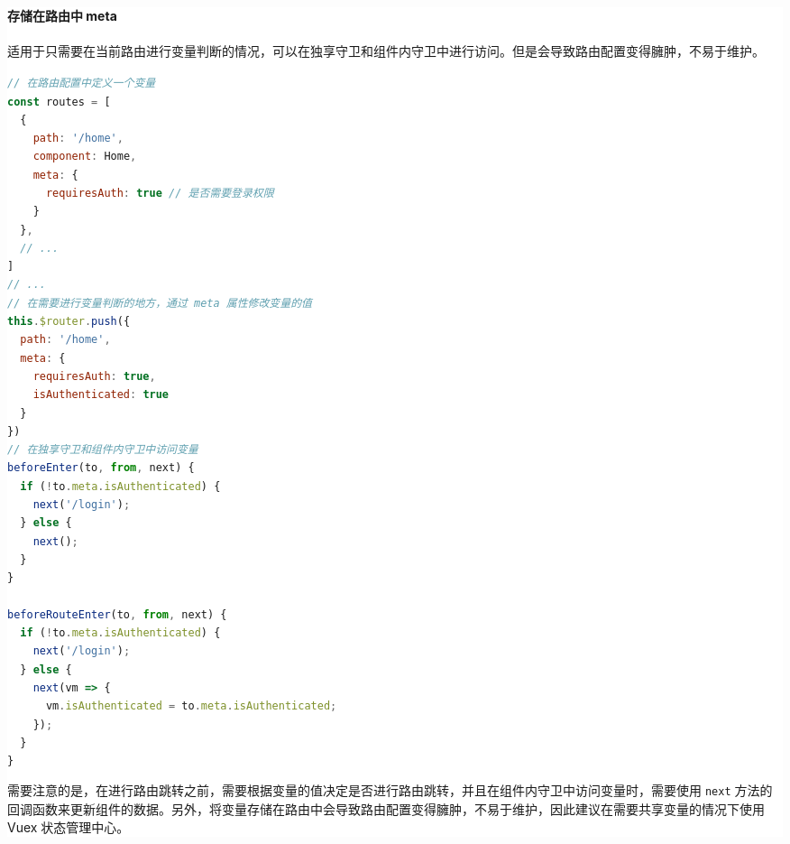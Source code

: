 #### 存储在路由中 meta

适用于只需要在当前路由进行变量判断的情况，可以在独享守卫和组件内守卫中进行访问。但是会导致路由配置变得臃肿，不易于维护。

```javascript
// 在路由配置中定义一个变量
const routes = [
  {
    path: '/home',
    component: Home,
    meta: {
      requiresAuth: true // 是否需要登录权限
    }
  },
  // ...
]
// ...
// 在需要进行变量判断的地方，通过 meta 属性修改变量的值
this.$router.push({
  path: '/home',
  meta: {
    requiresAuth: true,
    isAuthenticated: true
  }
})
// 在独享守卫和组件内守卫中访问变量
beforeEnter(to, from, next) {
  if (!to.meta.isAuthenticated) {
    next('/login');
  } else {
    next();
  }
}

beforeRouteEnter(to, from, next) {
  if (!to.meta.isAuthenticated) {
    next('/login');
  } else {
    next(vm => {
      vm.isAuthenticated = to.meta.isAuthenticated;
    });
  }
}
```

需要注意的是，在进行路由跳转之前，需要根据变量的值决定是否进行路由跳转，并且在组件内守卫中访问变量时，需要使用 `next` 方法的回调函数来更新组件的数据。另外，将变量存储在路由中会导致路由配置变得臃肿，不易于维护，因此建议在需要共享变量的情况下使用 Vuex 状态管理中心。
